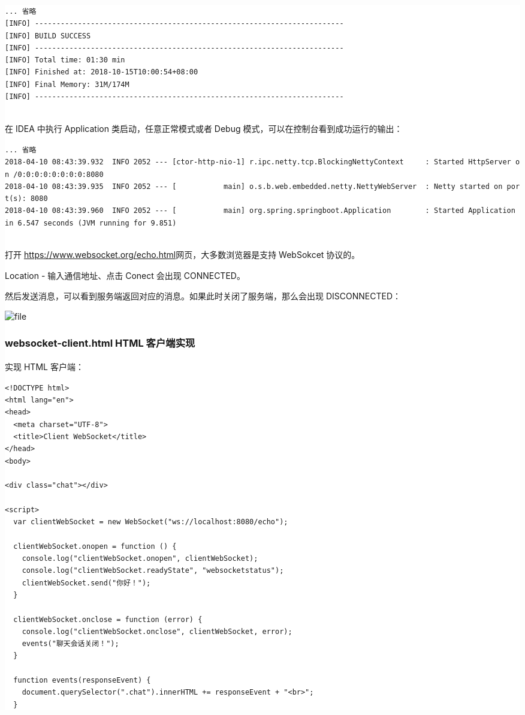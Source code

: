 ```
... 省略
[INFO] ------------------------------------------------------------------------
[INFO] BUILD SUCCESS
[INFO] ------------------------------------------------------------------------
[INFO] Total time: 01:30 min
[INFO] Finished at: 2018-10-15T10:00:54+08:00
[INFO] Final Memory: 31M/174M
[INFO] ------------------------------------------------------------------------


```

在 IDEA 中执行 Application 类启动，任意正常模式或者 Debug 模式，可以在控制台看到成功运行的输出：

```
... 省略
2018-04-10 08:43:39.932  INFO 2052 --- [ctor-http-nio-1] r.ipc.netty.tcp.BlockingNettyContext     : Started HttpServer on /0:0:0:0:0:0:0:0:8080
2018-04-10 08:43:39.935  INFO 2052 --- [           main] o.s.b.web.embedded.netty.NettyWebServer  : Netty started on port(s): 8080
2018-04-10 08:43:39.960  INFO 2052 --- [           main] org.spring.springboot.Application        : Started Application in 6.547 seconds (JVM running for 9.851)


```

打开 <https://www.websocket.org/echo.html>网页，大多数浏览器是支持 WebSokcet 协议的。

Location - 输入通信地址、点击 Conect 会出现 CONNECTED。

然后发送消息，可以看到服务端返回对应的消息。如果此时关闭了服务端，那么会出现 DISCONNECTED：

![file](assets/39b8cd4ff4872ca11fd091744c83e5171525330.png)

### websocket-client.html HTML 客户端实现

实现 HTML 客户端：

```
<!DOCTYPE html>
<html lang="en">
<head>
  <meta charset="UTF-8">
  <title>Client WebSocket</title>
</head>
<body>

<div class="chat"></div>

<script>
  var clientWebSocket = new WebSocket("ws://localhost:8080/echo");

  clientWebSocket.onopen = function () {
    console.log("clientWebSocket.onopen", clientWebSocket);
    console.log("clientWebSocket.readyState", "websocketstatus");
    clientWebSocket.send("你好！");
  }

  clientWebSocket.onclose = function (error) {
    console.log("clientWebSocket.onclose", clientWebSocket, error);
    events("聊天会话关闭！");
  }

  function events(responseEvent) {
    document.querySelector(".chat").innerHTML += responseEvent + "<br>";
  }
```